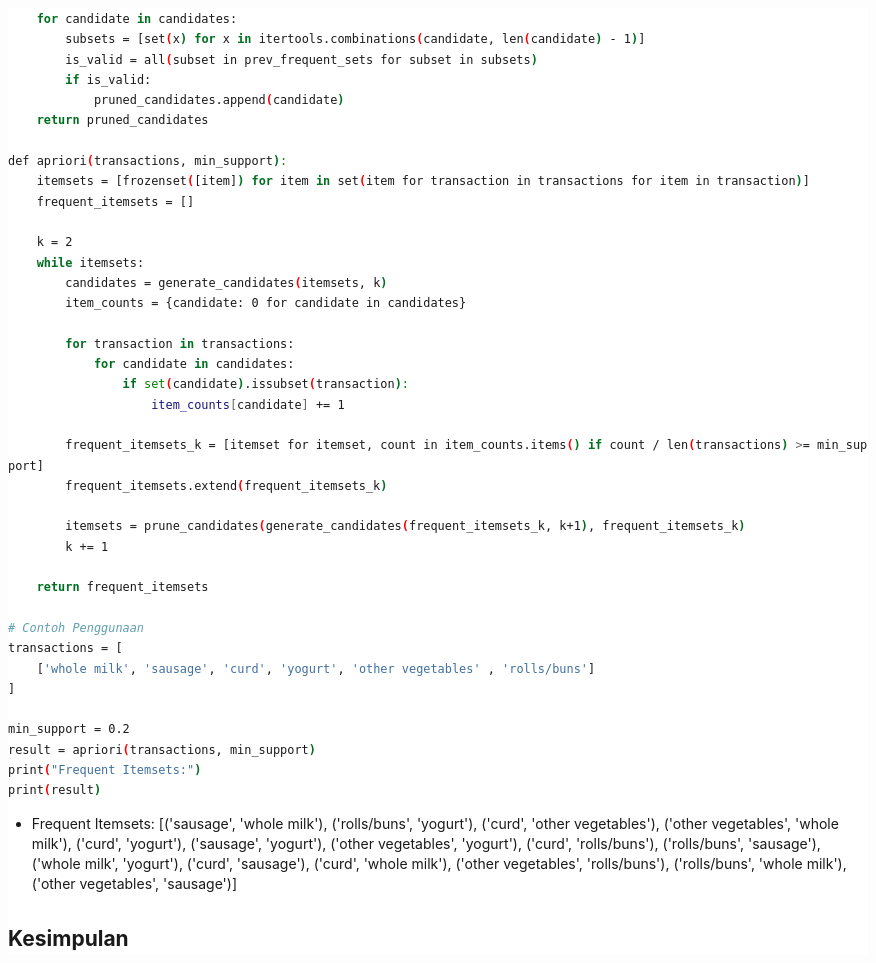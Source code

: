 ```bash
    for candidate in candidates:
        subsets = [set(x) for x in itertools.combinations(candidate, len(candidate) - 1)]
        is_valid = all(subset in prev_frequent_sets for subset in subsets)
        if is_valid:
            pruned_candidates.append(candidate)
    return pruned_candidates

def apriori(transactions, min_support):
    itemsets = [frozenset([item]) for item in set(item for transaction in transactions for item in transaction)]
    frequent_itemsets = []

    k = 2
    while itemsets:
        candidates = generate_candidates(itemsets, k)
        item_counts = {candidate: 0 for candidate in candidates}

        for transaction in transactions:
            for candidate in candidates:
                if set(candidate).issubset(transaction):
                    item_counts[candidate] += 1

        frequent_itemsets_k = [itemset for itemset, count in item_counts.items() if count / len(transactions) >= min_support]
        frequent_itemsets.extend(frequent_itemsets_k)

        itemsets = prune_candidates(generate_candidates(frequent_itemsets_k, k+1), frequent_itemsets_k)
        k += 1

    return frequent_itemsets

# Contoh Penggunaan
transactions = [
    ['whole milk', 'sausage', 'curd', 'yogurt', 'other vegetables' , 'rolls/buns']
]

min_support = 0.2
result = apriori(transactions, min_support)
print("Frequent Itemsets:")
print(result)
```

- Frequent Itemsets:
  [('sausage', 'whole milk'), ('rolls/buns', 'yogurt'), ('curd', 'other vegetables'), ('other vegetables', 'whole milk'), ('curd', 'yogurt'), ('sausage', 'yogurt'), ('other vegetables', 'yogurt'), ('curd', 'rolls/buns'), ('rolls/buns', 'sausage'), ('whole milk', 'yogurt'), ('curd', 'sausage'), ('curd', 'whole milk'), ('other vegetables', 'rolls/buns'), ('rolls/buns', 'whole milk'), ('other vegetables', 'sausage')]

## Kesimpulan
